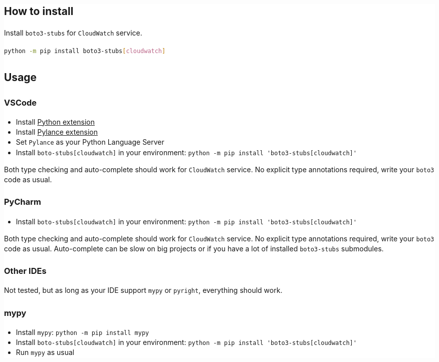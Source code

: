 <a id="how-to-install"></a>

## How to install

Install `boto3-stubs` for `CloudWatch` service.

```bash
python -m pip install boto3-stubs[cloudwatch]
```

<a id="usage"></a>

## Usage

<a id="vscode"></a>

### VSCode

- Install
  [Python extension](https://marketplace.visualstudio.com/items?itemName=ms-python.python)
- Install
  [Pylance extension](https://marketplace.visualstudio.com/items?itemName=ms-python.vscode-pylance)
- Set `Pylance` as your Python Language Server
- Install `boto-stubs[cloudwatch]` in your environment:
  `python -m pip install 'boto3-stubs[cloudwatch]'`

Both type checking and auto-complete should work for `CloudWatch` service. No
explicit type annotations required, write your `boto3` code as usual.

<a id="pycharm"></a>

### PyCharm

- Install `boto-stubs[cloudwatch]` in your environment:
  `python -m pip install 'boto3-stubs[cloudwatch]'`

Both type checking and auto-complete should work for `CloudWatch` service. No
explicit type annotations required, write your `boto3` code as usual.
Auto-complete can be slow on big projects or if you have a lot of installed
`boto3-stubs` submodules.

<a id="other-ides"></a>

### Other IDEs

Not tested, but as long as your IDE support `mypy` or `pyright`, everything
should work.

<a id="mypy"></a>

### mypy

- Install `mypy`: `python -m pip install mypy`
- Install `boto-stubs[cloudwatch]` in your environment:
  `python -m pip install 'boto3-stubs[cloudwatch]'`
- Run `mypy` as usual
